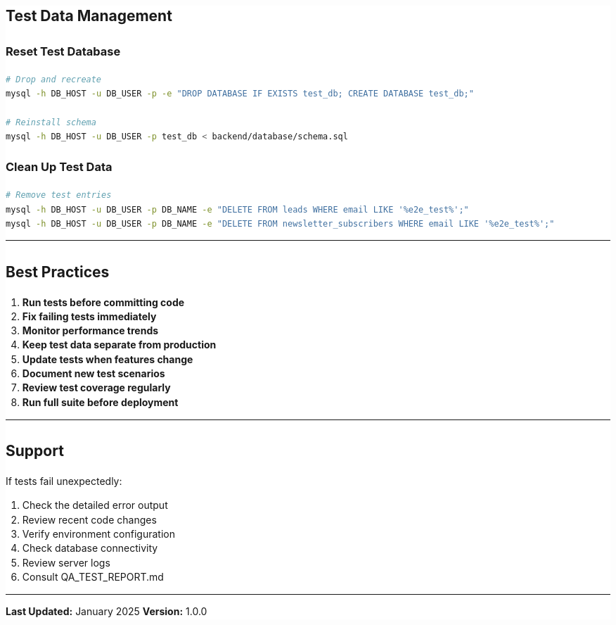 
## Test Data Management

### Reset Test Database

```bash
# Drop and recreate
mysql -h DB_HOST -u DB_USER -p -e "DROP DATABASE IF EXISTS test_db; CREATE DATABASE test_db;"

# Reinstall schema
mysql -h DB_HOST -u DB_USER -p test_db < backend/database/schema.sql
```

### Clean Up Test Data

```bash
# Remove test entries
mysql -h DB_HOST -u DB_USER -p DB_NAME -e "DELETE FROM leads WHERE email LIKE '%e2e_test%';"
mysql -h DB_HOST -u DB_USER -p DB_NAME -e "DELETE FROM newsletter_subscribers WHERE email LIKE '%e2e_test%';"
```

---

## Best Practices

1. **Run tests before committing code**
2. **Fix failing tests immediately**
3. **Monitor performance trends**
4. **Keep test data separate from production**
5. **Update tests when features change**
6. **Document new test scenarios**
7. **Review test coverage regularly**
8. **Run full suite before deployment**

---

## Support

If tests fail unexpectedly:

1. Check the detailed error output
2. Review recent code changes
3. Verify environment configuration
4. Check database connectivity
5. Review server logs
6. Consult QA_TEST_REPORT.md

---

**Last Updated:** January 2025
**Version:** 1.0.0
